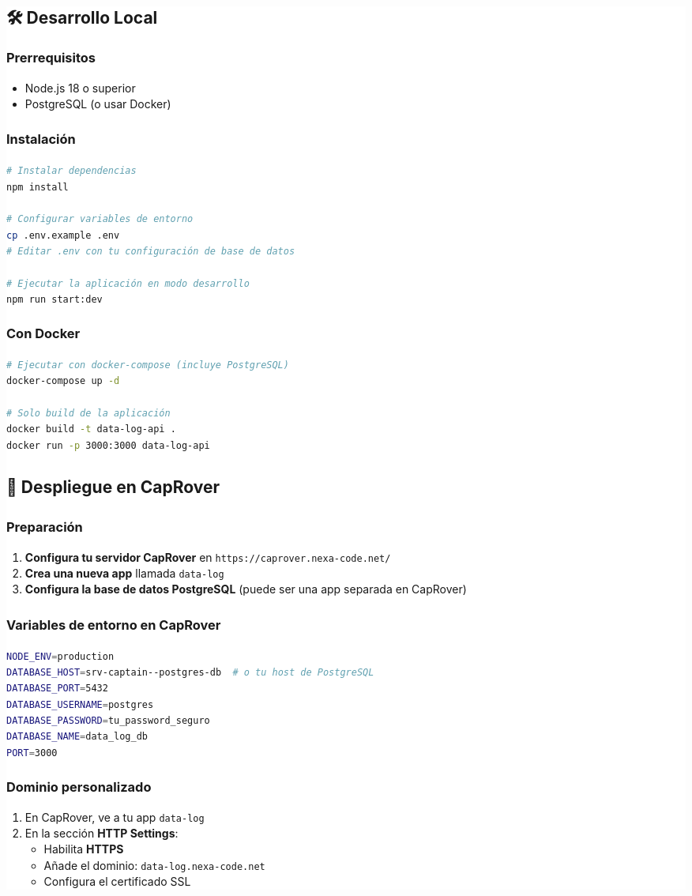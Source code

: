 ## 🛠️ Desarrollo Local

### Prerrequisitos
- Node.js 18 o superior
- PostgreSQL (o usar Docker)

### Instalación
```bash
# Instalar dependencias
npm install

# Configurar variables de entorno
cp .env.example .env
# Editar .env con tu configuración de base de datos

# Ejecutar la aplicación en modo desarrollo
npm run start:dev
```

### Con Docker
```bash
# Ejecutar con docker-compose (incluye PostgreSQL)
docker-compose up -d

# Solo build de la aplicación
docker build -t data-log-api .
docker run -p 3000:3000 data-log-api
```

## 🚢 Despliegue en CapRover

### Preparación
1. **Configura tu servidor CapRover** en `https://caprover.nexa-code.net/`
2. **Crea una nueva app** llamada `data-log`
3. **Configura la base de datos PostgreSQL** (puede ser una app separada en CapRover)

### Variables de entorno en CapRover
```bash
NODE_ENV=production
DATABASE_HOST=srv-captain--postgres-db  # o tu host de PostgreSQL
DATABASE_PORT=5432
DATABASE_USERNAME=postgres
DATABASE_PASSWORD=tu_password_seguro
DATABASE_NAME=data_log_db
PORT=3000
```

### Dominio personalizado
1. En CapRover, ve a tu app `data-log`
2. En la sección **HTTP Settings**:
   - Habilita **HTTPS**
   - Añade el dominio: `data-log.nexa-code.net`
   - Configura el certificado SSL
